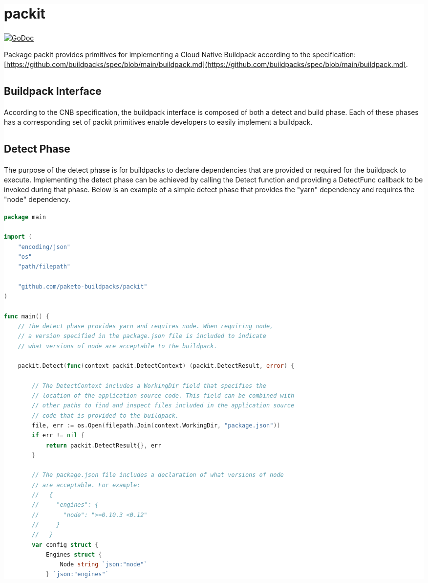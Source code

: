 # packit

[![GoDoc](https://img.shields.io/badge/pkg.go.dev-doc-blue)](http://pkg.go.dev/github.com/paketo-buildpacks/packit)

Package packit provides primitives for implementing a Cloud Native Buildpack
according to the specification:
[https://github.com/buildpacks/spec/blob/main/buildpack.md](https://github.com/buildpacks/spec/blob/main/buildpack.md).

## Buildpack Interface

According to the CNB specification, the buildpack interface is composed of both
a detect and build phase. Each of these phases has a corresponding set of
packit primitives enable developers to easily implement a buildpack.

## Detect Phase

The purpose of the detect phase is for buildpacks to declare dependencies
that are provided or required for the buildpack to execute. Implementing the
detect phase can be achieved by calling the Detect function and providing a
DetectFunc callback to be invoked during that phase. Below is an example of
a simple detect phase that provides the "yarn" dependency and requires the
"node" dependency.

```go
package main

import (
	"encoding/json"
	"os"
	"path/filepath"

	"github.com/paketo-buildpacks/packit"
)

func main() {
	// The detect phase provides yarn and requires node. When requiring node,
	// a version specified in the package.json file is included to indicate
	// what versions of node are acceptable to the buildpack.

	packit.Detect(func(context packit.DetectContext) (packit.DetectResult, error) {

		// The DetectContext includes a WorkingDir field that specifies the
		// location of the application source code. This field can be combined with
		// other paths to find and inspect files included in the application source
		// code that is provided to the buildpack.
		file, err := os.Open(filepath.Join(context.WorkingDir, "package.json"))
		if err != nil {
			return packit.DetectResult{}, err
		}

		// The package.json file includes a declaration of what versions of node
		// are acceptable. For example:
		//   {
		//     "engines": {
		//       "node": ">=0.10.3 <0.12"
		//     }
		//   }
		var config struct {
			Engines struct {
				Node string `json:"node"`
			} `json:"engines"`
```